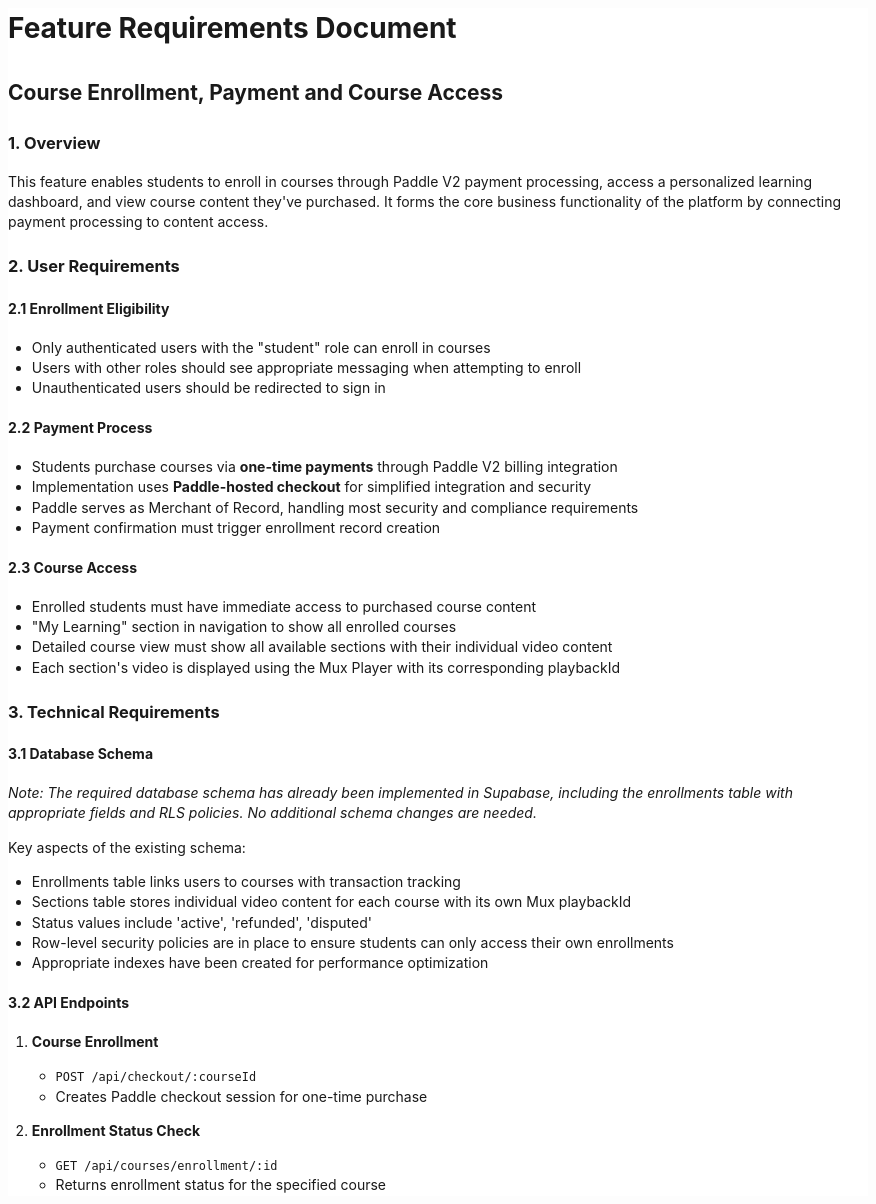 # Feature Requirements Document

## Course Enrollment, Payment and Course Access

### 1. Overview

This feature enables students to enroll in courses through Paddle V2 payment processing, access a personalized learning dashboard, and view course content they've purchased. It forms the core business functionality of the platform by connecting payment processing to content access.

### 2. User Requirements

#### 2.1 Enrollment Eligibility
- Only authenticated users with the "student" role can enroll in courses
- Users with other roles should see appropriate messaging when attempting to enroll
- Unauthenticated users should be redirected to sign in

#### 2.2 Payment Process
- Students purchase courses via **one-time payments** through Paddle V2 billing integration
- Implementation uses **Paddle-hosted checkout** for simplified integration and security
- Paddle serves as Merchant of Record, handling most security and compliance requirements
- Payment confirmation must trigger enrollment record creation

#### 2.3 Course Access
- Enrolled students must have immediate access to purchased course content
- "My Learning" section in navigation to show all enrolled courses
- Detailed course view must show all available sections with their individual video content
- Each section's video is displayed using the Mux Player with its corresponding playbackId

### 3. Technical Requirements

#### 3.1 Database Schema

*Note: The required database schema has already been implemented in Supabase, including the enrollments table with appropriate fields and RLS policies. No additional schema changes are needed.*

Key aspects of the existing schema:
- Enrollments table links users to courses with transaction tracking
- Sections table stores individual video content for each course with its own Mux playbackId
- Status values include 'active', 'refunded', 'disputed'
- Row-level security policies are in place to ensure students can only access their own enrollments
- Appropriate indexes have been created for performance optimization

#### 3.2 API Endpoints

1. **Course Enrollment**
   - `POST /api/checkout/:courseId`
   - Creates Paddle checkout session for one-time purchase

2. **Enrollment Status Check**
   - `GET /api/courses/enrollment/:id`
   - Returns enrollment status for the specified course
